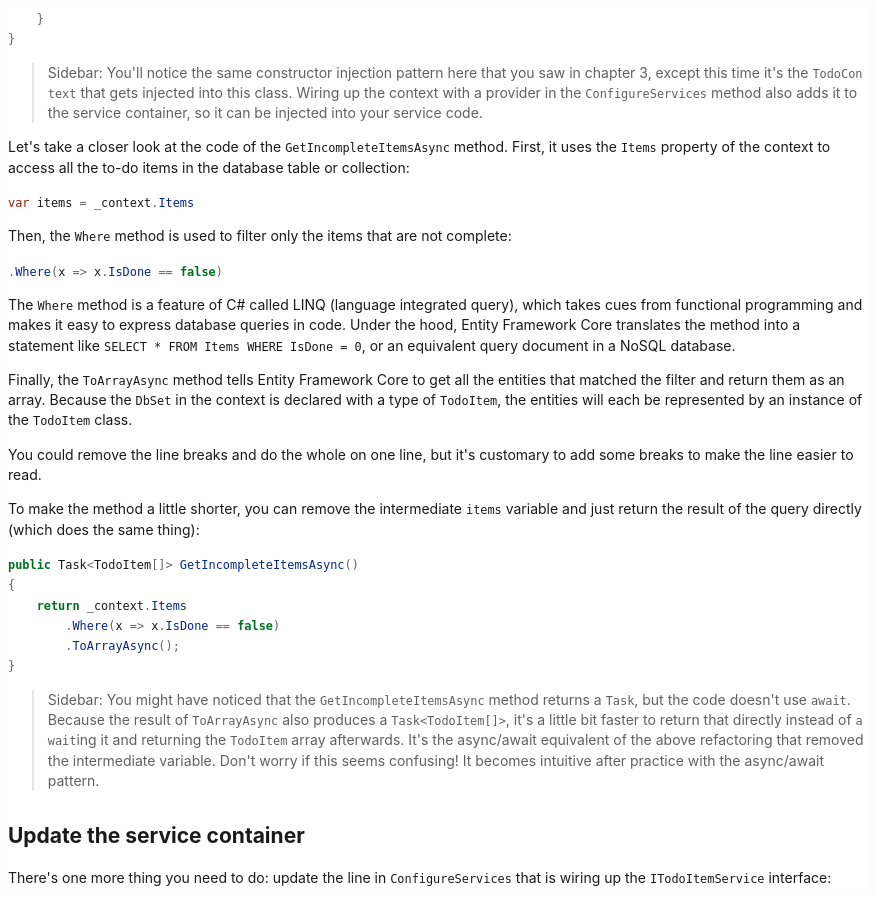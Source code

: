 ```csharp
    }
}
```

> Sidebar: You'll notice the same constructor injection pattern here that you saw in chapter 3, except this time it's the `TodoContext` that gets injected into this class. Wiring up the context with a provider in the `ConfigureServices` method also adds it to the service container, so it can be injected into your service code.

Let's take a closer look at the code of the `GetIncompleteItemsAsync` method. First, it uses the `Items` property of the context to access all the to-do items in the database table or collection:

```csharp
var items = _context.Items
```

Then, the `Where` method is used to filter only the items that are not complete:

```csharp
.Where(x => x.IsDone == false)
```

The `Where` method is a feature of C# called LINQ (language integrated query), which takes cues from functional programming and makes it easy to express database queries in code. Under the hood, Entity Framework Core translates the method into a statement like `SELECT * FROM Items WHERE IsDone = 0`, or an equivalent query document in a NoSQL database.

Finally, the `ToArrayAsync` method tells Entity Framework Core to get all the entities that matched the filter and return them as an array. Because the `DbSet` in the context is declared with a type of `TodoItem`, the entities will each be represented by an instance of the `TodoItem` class.

You could remove the line breaks and do the whole on one line, but it's customary to add some breaks to make the line easier to read.

To make the method a little shorter, you can remove the intermediate `items` variable and just return the result of the query directly (which does the same thing):

```csharp
public Task<TodoItem[]> GetIncompleteItemsAsync()
{
    return _context.Items
        .Where(x => x.IsDone == false)
        .ToArrayAsync();
}
```

> Sidebar: You might have noticed that the `GetIncompleteItemsAsync` method returns a `Task`, but the code doesn't use `await`. Because the result of `ToArrayAsync` also produces a `Task<TodoItem[]>`, it's a little bit faster to return that directly instead of `await`ing it and returning the `TodoItem` array afterwards. It's the async/await equivalent of the above refactoring that removed the intermediate variable. Don't worry if this seems confusing! It becomes intuitive after practice with the async/await pattern.
## Update the service container
There's one more thing you need to do: update the line in `ConfigureServices` that is wiring up the `ITodoItemService` interface:
